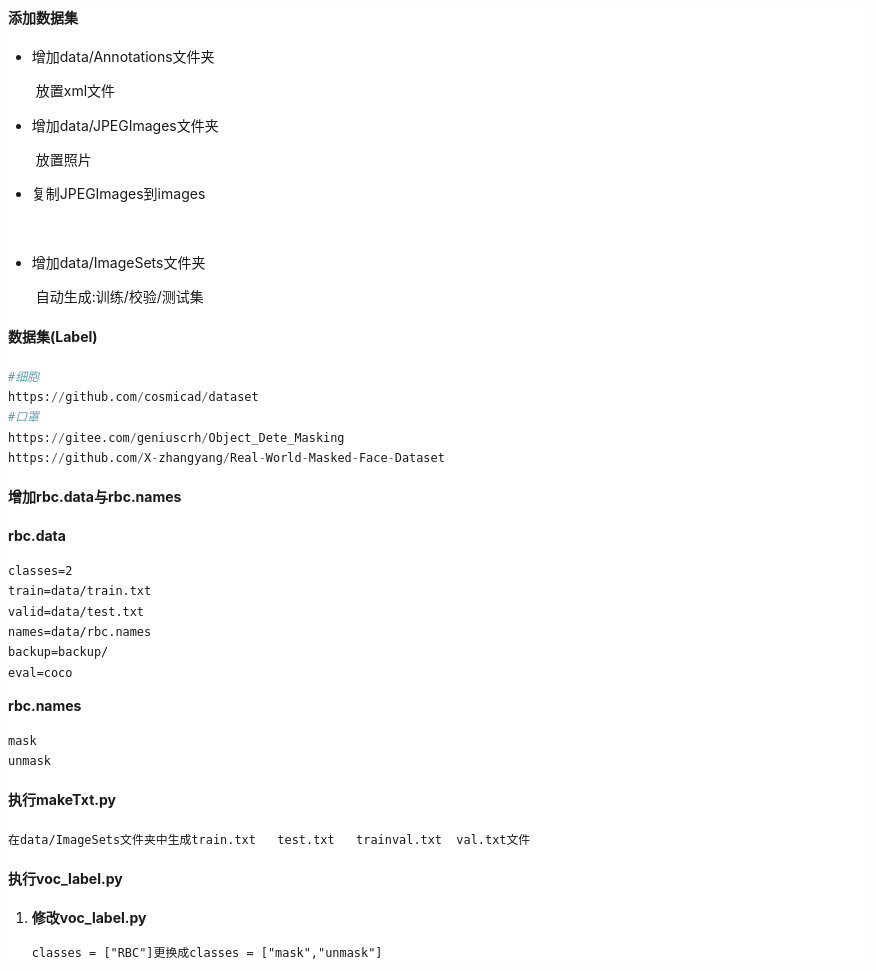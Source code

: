 

#### 添加数据集

- 增加data/Annotations文件夹

  ​	放置xml文件

- 增加data/JPEGImages文件夹

  ​	放置照片

- 复制JPEGImages到images

​	

- 增加data/ImageSets文件夹

  ​	自动生成:训练/校验/测试集

#### 数据集(Label)

```python
#细胞
https://github.com/cosmicad/dataset
#口罩
https://gitee.com/geniuscrh/Object_Dete_Masking
https://github.com/X-zhangyang/Real-World-Masked-Face-Dataset
```

#### 增加rbc.data与rbc.names

**rbc.data**

```
classes=2
train=data/train.txt
valid=data/test.txt
names=data/rbc.names
backup=backup/
eval=coco
```

**rbc.names**

```
mask
unmask
```

#### 执行makeTxt.py

```
在data/ImageSets文件夹中生成train.txt   test.txt   trainval.txt  val.txt文件
```

#### 执行voc_label.py

1. **修改voc_label.py**

   ```
   classes = ["RBC"]更换成classes = ["mask","unmask"]
   ```
